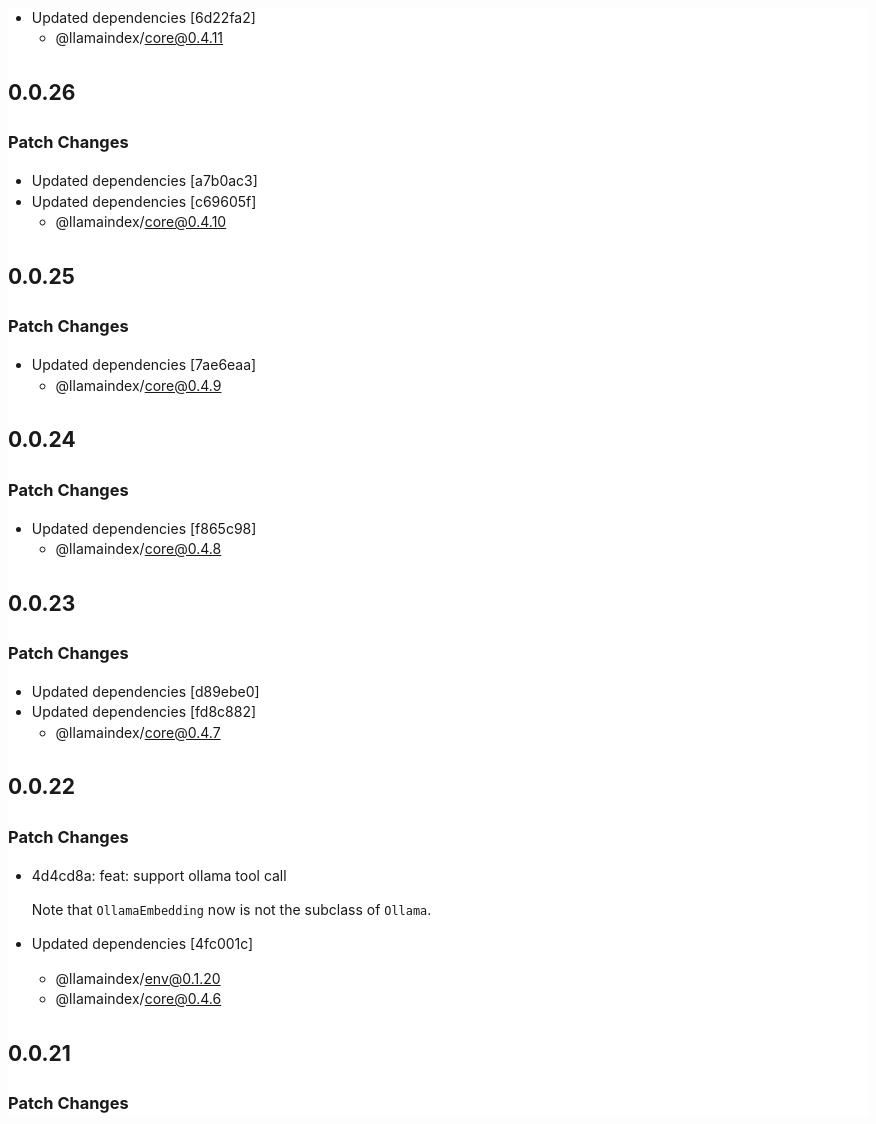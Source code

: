 - Updated dependencies [6d22fa2]
  - @llamaindex/core@0.4.11

## 0.0.26

### Patch Changes

- Updated dependencies [a7b0ac3]
- Updated dependencies [c69605f]
  - @llamaindex/core@0.4.10

## 0.0.25

### Patch Changes

- Updated dependencies [7ae6eaa]
  - @llamaindex/core@0.4.9

## 0.0.24

### Patch Changes

- Updated dependencies [f865c98]
  - @llamaindex/core@0.4.8

## 0.0.23

### Patch Changes

- Updated dependencies [d89ebe0]
- Updated dependencies [fd8c882]
  - @llamaindex/core@0.4.7

## 0.0.22

### Patch Changes

- 4d4cd8a: feat: support ollama tool call

  Note that `OllamaEmbedding` now is not the subclass of `Ollama`.

- Updated dependencies [4fc001c]
  - @llamaindex/env@0.1.20
  - @llamaindex/core@0.4.6

## 0.0.21

### Patch Changes
